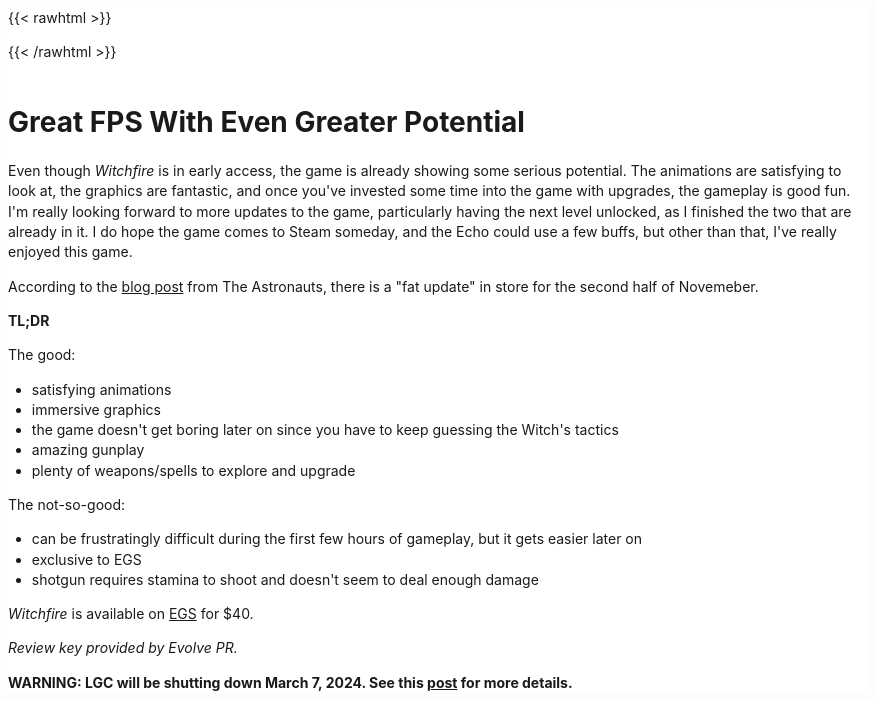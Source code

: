 {{< rawhtml >}} 

<video width=100% controls autoplay loop>
    <source src="/videos/witchfire/clip2.webm" type="video/webm">
    Your browser does not support the video tag.
</video>

{{< /rawhtml >}}

# Great FPS With Even Greater Potential
Even though *Witchfire* is in early access, the game is already showing some serious potential. The animations are satisfying to look at, the graphics are fantastic, and once you've invested some time into the game with upgrades, the gameplay is good fun. I'm really looking forward to more updates to the game, particularly having the next level unlocked, as I finished the two that are already in it. I do hope the game comes to Steam someday, and the Echo could use a few buffs, but other than that, I've really enjoyed this game.

According to the [blog post](https://www.theastronauts.com/2023/10/two-weeks-of-witchfire/) from The Astronauts, there is a "fat update" in store for the second half of Novemeber.

**TL;DR**

The good:
- satisfying animations
- immersive graphics
- the game doesn't get boring later on since you have to keep guessing the Witch's tactics
- amazing gunplay
- plenty of weapons/spells to explore and upgrade

The not-so-good:
- can be frustratingly difficult during the first few hours of gameplay, but it gets easier later on
- exclusive to EGS
- shotgun requires stamina to shoot and doesn't seem to deal enough damage

*Witchfire* is available on [EGS](https://store.epicgames.com/en-US/p/witchfire-db273e) for $40.

*Review key provided by Evolve PR.*

**WARNING: LGC will be shutting down March 7, 2024. See this [post](https://linuxgamingcentral.com/posts/the-end-of-lgc/) for more details.**
